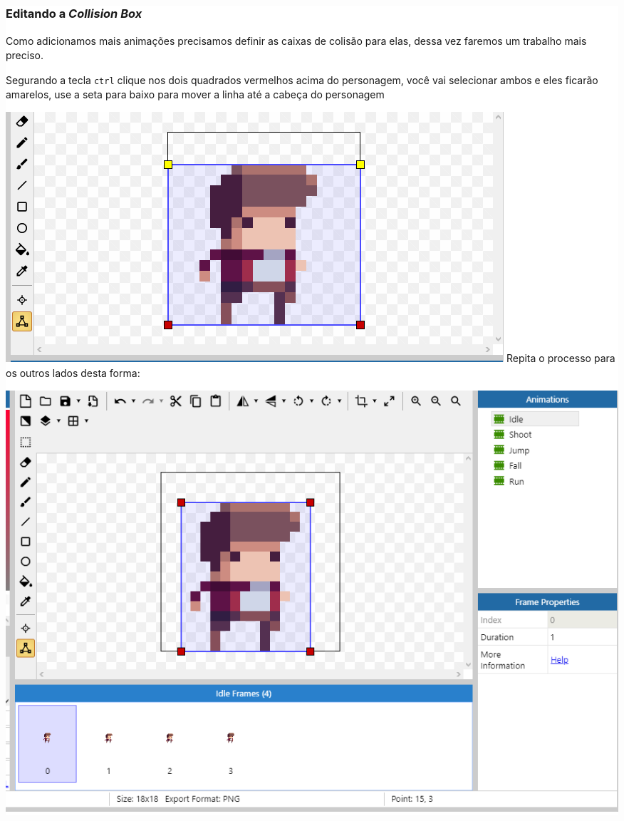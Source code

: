 

### Editando a *Collision Box*

Como adicionamos mais animações precisamos definir as caixas de colisão para elas, dessa vez faremos um trabalho mais preciso.

Segurando a tecla `ctrl` clique nos dois quadrados vermelhos acima do personagem, você vai selecionar ambos e eles ficarão amarelos, use a seta para baixo para mover a linha até a cabeça do personagem



![](imgs/lowpers.png)
Repita o processo para os outros lados desta forma:

![](imgs/editing.png)